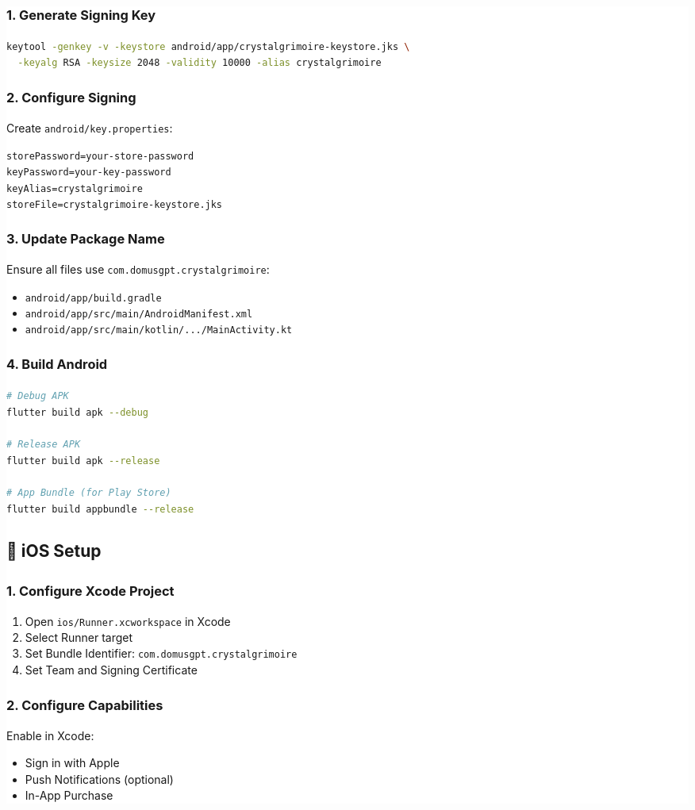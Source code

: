 ### 1. Generate Signing Key

```bash
keytool -genkey -v -keystore android/app/crystalgrimoire-keystore.jks \
  -keyalg RSA -keysize 2048 -validity 10000 -alias crystalgrimoire
```

### 2. Configure Signing

Create `android/key.properties`:

```properties
storePassword=your-store-password
keyPassword=your-key-password
keyAlias=crystalgrimoire
storeFile=crystalgrimoire-keystore.jks
```

### 3. Update Package Name

Ensure all files use `com.domusgpt.crystalgrimoire`:
- `android/app/build.gradle`
- `android/app/src/main/AndroidManifest.xml`
- `android/app/src/main/kotlin/.../MainActivity.kt`

### 4. Build Android

```bash
# Debug APK
flutter build apk --debug

# Release APK
flutter build apk --release

# App Bundle (for Play Store)
flutter build appbundle --release
```

## 🍎 iOS Setup

### 1. Configure Xcode Project

1. Open `ios/Runner.xcworkspace` in Xcode
2. Select Runner target
3. Set Bundle Identifier: `com.domusgpt.crystalgrimoire`
4. Set Team and Signing Certificate

### 2. Configure Capabilities

Enable in Xcode:
- Sign in with Apple
- Push Notifications (optional)
- In-App Purchase
